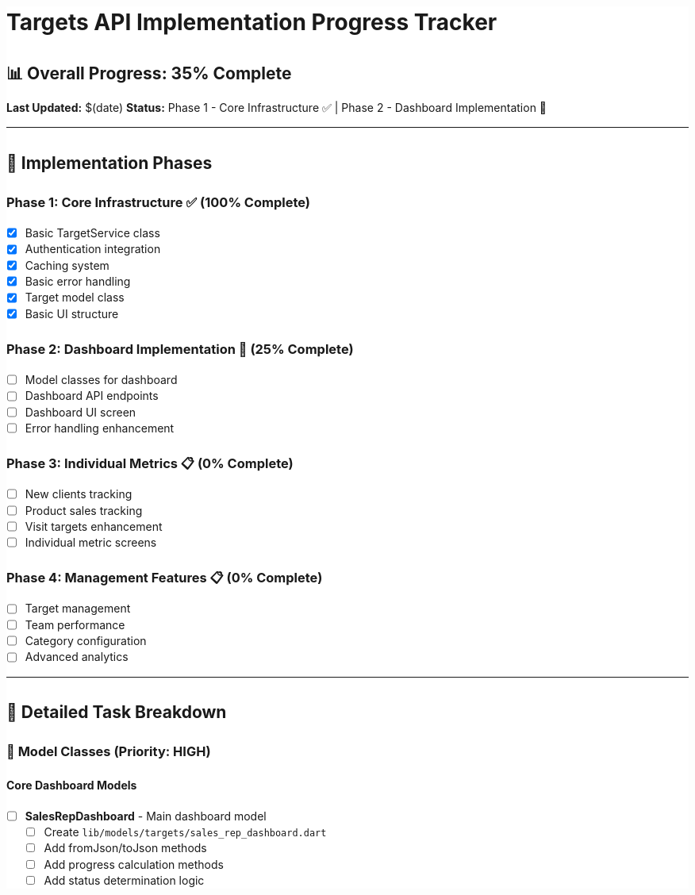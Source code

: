 # Targets API Implementation Progress Tracker

## 📊 Overall Progress: 35% Complete

**Last Updated:** $(date)
**Status:** Phase 1 - Core Infrastructure ✅ | Phase 2 - Dashboard Implementation 🔄

---

## 🎯 Implementation Phases

### Phase 1: Core Infrastructure ✅ (100% Complete)
- [x] Basic TargetService class
- [x] Authentication integration
- [x] Caching system
- [x] Basic error handling
- [x] Target model class
- [x] Basic UI structure

### Phase 2: Dashboard Implementation 🔄 (25% Complete)
- [ ] Model classes for dashboard
- [ ] Dashboard API endpoints
- [ ] Dashboard UI screen
- [ ] Error handling enhancement

### Phase 3: Individual Metrics 📋 (0% Complete)
- [ ] New clients tracking
- [ ] Product sales tracking
- [ ] Visit targets enhancement
- [ ] Individual metric screens

### Phase 4: Management Features 📋 (0% Complete)
- [ ] Target management
- [ ] Team performance
- [ ] Category configuration
- [ ] Advanced analytics

---

## 📝 Detailed Task Breakdown

### 🔧 **Model Classes** (Priority: HIGH)

#### Core Dashboard Models
- [ ] **SalesRepDashboard** - Main dashboard model
  - [ ] Create `lib/models/targets/sales_rep_dashboard.dart`
  - [ ] Add fromJson/toJson methods
  - [ ] Add progress calculation methods
  - [ ] Add status determination logic
